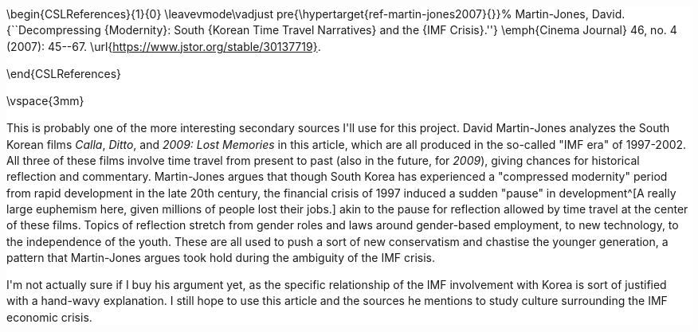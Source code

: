 

\begin{CSLReferences}{1}{0}
\leavevmode\vadjust pre{\hypertarget{ref-martin-jones2007}{}}%
Martin-Jones, David. {``Decompressing {Modernity}: South {Korean Time
Travel Narratives} and the {IMF Crisis}.''} \emph{Cinema Journal} 46,
no. 4 (2007): 45--67. \url{https://www.jstor.org/stable/30137719}.

\end{CSLReferences}



\vspace{3mm}

This is probably one of the more interesting secondary sources I'll use for this
project. David Martin-Jones analyzes the South Korean films _Calla_, _Ditto_,
and _2009: Lost Memories_ in this article, which are all produced in the
so-called "IMF era" of 1997-2002. All three of these films involve time travel
from present to past (also in the future, for _2009_), giving chances for
historical reflection and commentary. Martin-Jones argues that though South
Korea has experienced a "compressed modernity" period from rapid development in
the late 20th century, the financial crisis of 1997 induced a sudden "pause" in
development^[A really large euphemism here, given millions of people lost their
jobs.] akin to the pause for reflection allowed by time travel at the center of
these films. Topics of reflection stretch from gender roles and laws around
gender-based employment, to new technology, to the independence of the youth.
These are all used to push a sort of new conservatism and chastise the younger
generation, a pattern that Martin-Jones argues took hold during the ambiguity of
the IMF crisis.

I'm not actually sure if I buy his argument yet, as the specific relationship of
the IMF involvement with Korea is sort of justified with a hand-wavy
explanation. I still hope to use this article and the sources he mentions to
study culture surrounding the IMF economic crisis.
